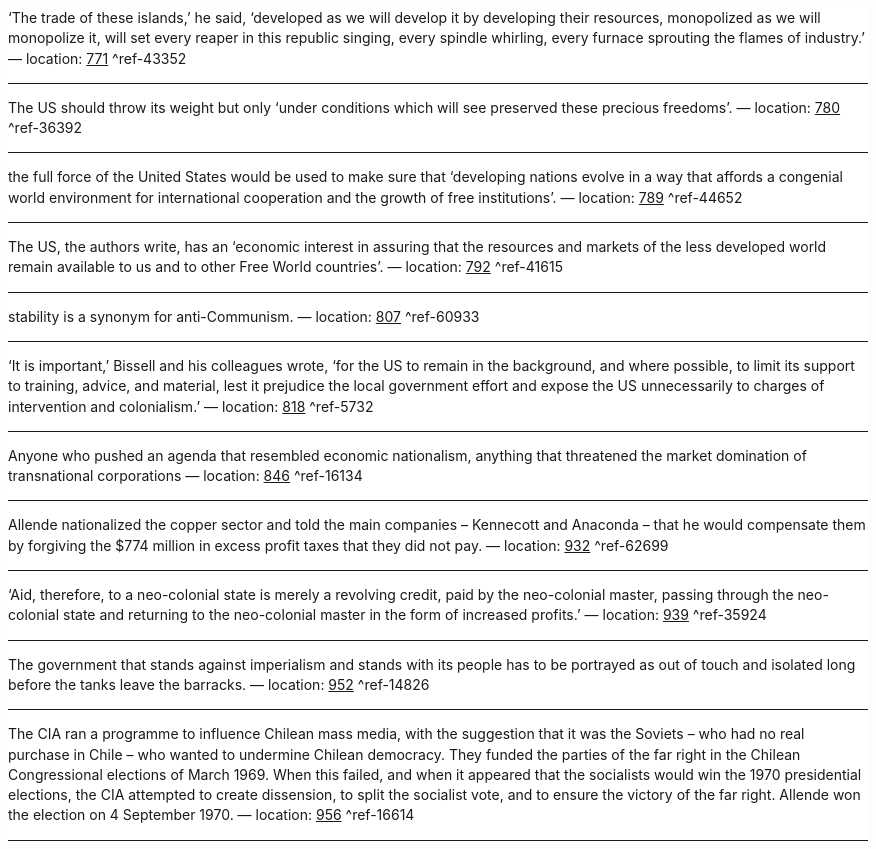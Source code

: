 ‘The trade of these islands,’ he said, ‘developed as we will develop it by developing their resources, monopolized as we will monopolize it, will set every reaper in this republic singing, every spindle whirling, every furnace sprouting the flames of industry.’ — location: [771](kindle://book?action=open&asin=B08MFRTG61&location=771) ^ref-43352

---
The US should throw its weight but only ‘under conditions which will see preserved these precious freedoms’. — location: [780](kindle://book?action=open&asin=B08MFRTG61&location=780) ^ref-36392

---
the full force of the United States would be used to make sure that ‘developing nations evolve in a way that affords a congenial world environment for international cooperation and the growth of free institutions’. — location: [789](kindle://book?action=open&asin=B08MFRTG61&location=789) ^ref-44652

---
The US, the authors write, has an ‘economic interest in assuring that the resources and markets of the less developed world remain available to us and to other Free World countries’. — location: [792](kindle://book?action=open&asin=B08MFRTG61&location=792) ^ref-41615

---
stability is a synonym for anti-Communism. — location: [807](kindle://book?action=open&asin=B08MFRTG61&location=807) ^ref-60933

---
‘It is important,’ Bissell and his colleagues wrote, ‘for the US to remain in the background, and where possible, to limit its support to training, advice, and material, lest it prejudice the local government effort and expose the US unnecessarily to charges of intervention and colonialism.’ — location: [818](kindle://book?action=open&asin=B08MFRTG61&location=818) ^ref-5732

---
Anyone who pushed an agenda that resembled economic nationalism, anything that threatened the market domination of transnational corporations — location: [846](kindle://book?action=open&asin=B08MFRTG61&location=846) ^ref-16134

---
Allende nationalized the copper sector and told the main companies – Kennecott and Anaconda – that he would compensate them by forgiving the $774 million in excess profit taxes that they did not pay. — location: [932](kindle://book?action=open&asin=B08MFRTG61&location=932) ^ref-62699

---
‘Aid, therefore, to a neo-colonial state is merely a revolving credit, paid by the neo-colonial master, passing through the neo-colonial state and returning to the neo-colonial master in the form of increased profits.’ — location: [939](kindle://book?action=open&asin=B08MFRTG61&location=939) ^ref-35924

---
The government that stands against imperialism and stands with its people has to be portrayed as out of touch and isolated long before the tanks leave the barracks. — location: [952](kindle://book?action=open&asin=B08MFRTG61&location=952) ^ref-14826

---
The CIA ran a programme to influence Chilean mass media, with the suggestion that it was the Soviets – who had no real purchase in Chile – who wanted to undermine Chilean democracy. They funded the parties of the far right in the Chilean Congressional elections of March 1969. When this failed, and when it appeared that the socialists would win the 1970 presidential elections, the CIA attempted to create dissension, to split the socialist vote, and to ensure the victory of the far right. Allende won the election on 4 September 1970. — location: [956](kindle://book?action=open&asin=B08MFRTG61&location=956) ^ref-16614

---